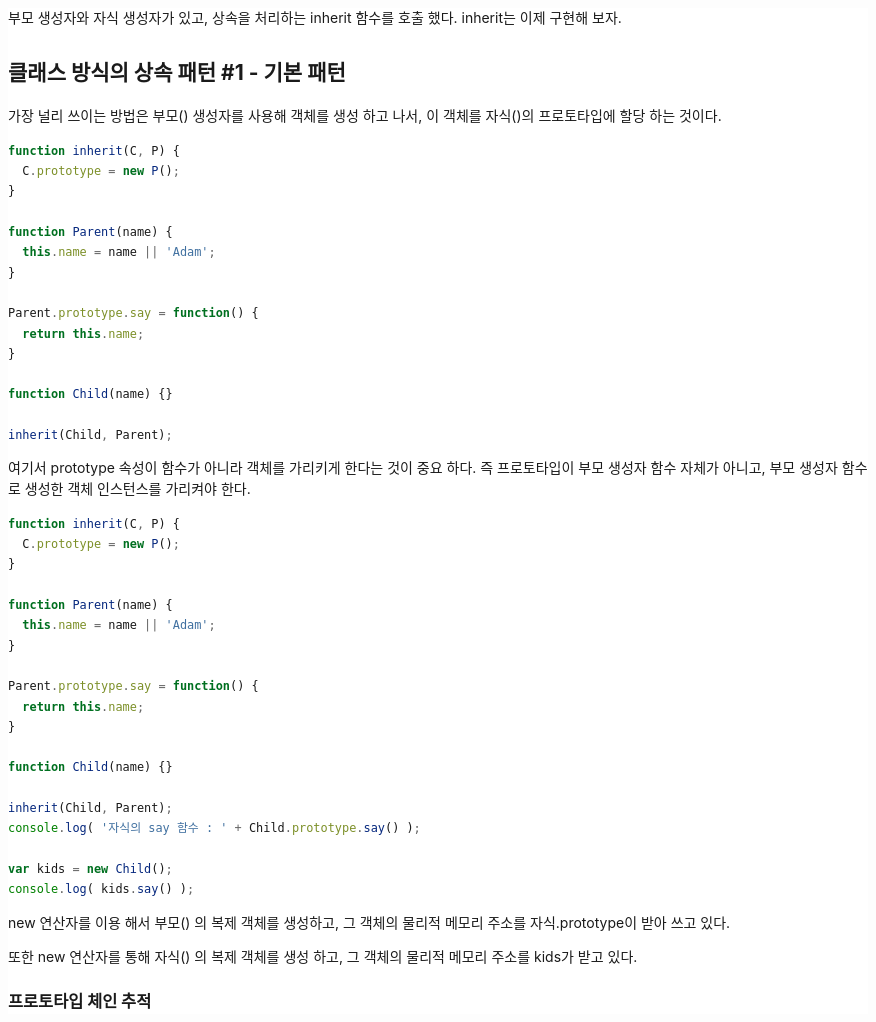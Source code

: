 부모 생성자와 자식 생성자가 있고, 상속을 처리하는 inherit 함수를 호출 했다. inherit는 이제 구현해 보자.

## 클래스 방식의 상속 패턴 #1 - 기본 패턴

가장 널리 쓰이는 방법은 부모() 생성자를 사용해 객체를 생성 하고 나서, 이 객체를 자식()의 프로토타입에 할당 하는 것이다. 

```javascript
function inherit(C, P) {
  C.prototype = new P();
}

function Parent(name) {
  this.name = name || 'Adam';
}

Parent.prototype.say = function() {
  return this.name;
}

function Child(name) {}

inherit(Child, Parent);
```

여기서 prototype 속성이 함수가 아니라 객체를 가리키게 한다는 것이 중요 하다. 즉 프로토타입이 부모 생성자 함수 자체가 아니고, 부모 생성자 함수로 생성한 객체 인스턴스를 가리켜야 한다.

```javascript
function inherit(C, P) {
  C.prototype = new P();
}

function Parent(name) {
  this.name = name || 'Adam';
}

Parent.prototype.say = function() {
  return this.name;
}

function Child(name) {}

inherit(Child, Parent);
console.log( '자식의 say 함수 : ' + Child.prototype.say() );

var kids = new Child();
console.log( kids.say() );
```

new 연산자를 이용 해서 부모() 의 복제 객체를 생성하고, 그 객체의 물리적 메모리 주소를 자식.prototype이 받아 쓰고 있다.

또한 new 연산자를 통해 자식() 의 복제 객체를 생성 하고, 그 객체의 물리적 메모리 주소를  kids가 받고 있다.

### 프로토타입 체인 추적
